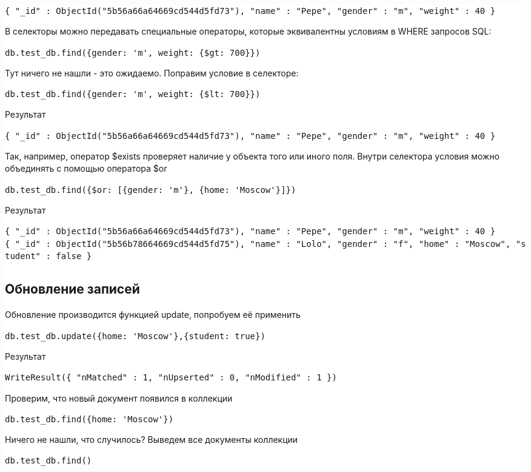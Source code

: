 <pre>
{ "_id" : ObjectId("5b56a66a64669cd544d5fd73"), "name" : "Pepe", "gender" : "m", "weight" : 40 }
</pre>

В селекторы можно передавать специальные операторы, которые эквивалентны условиям в WHERE запросов SQL:

<pre>
db.test_db.find({gender: 'm', weight: {$gt: 700}})
</pre>

Тут ничего не нашли - это ожидаемо. Поправим условие в селекторе:

<pre>
db.test_db.find({gender: 'm', weight: {$lt: 700}})
</pre>

Результат

<pre>
{ "_id" : ObjectId("5b56a66a64669cd544d5fd73"), "name" : "Pepe", "gender" : "m", "weight" : 40 }
</pre>

Так, например, оператор $exists проверяет наличие у объекта того или иного поля. Внутри селектора условия можно объединять с помощью оператора $or
<pre>
db.test_db.find({$or: [{gender: 'm'}, {home: 'Moscow'}]})
</pre>

Результат

<pre>
{ "_id" : ObjectId("5b56a66a64669cd544d5fd73"), "name" : "Pepe", "gender" : "m", "weight" : 40 }
{ "_id" : ObjectId("5b56b78664669cd544d5fd75"), "name" : "Lolo", "gender" : "f", "home" : "Moscow", "student" : false }
</pre>

## Обновление записей

Обновление производится функцией update, попробуем её применить

<pre>
db.test_db.update({home: 'Moscow'},{student: true})
</pre>

Результат

<pre>
WriteResult({ "nMatched" : 1, "nUpserted" : 0, "nModified" : 1 })
</pre>

Проверим, что новый документ появился в коллекции
<pre>
db.test_db.find({home: 'Moscow'})
</pre>

Ничего не нашли, что случилось? Выведем все документы коллекции
<pre>
db.test_db.find()
</pre>
